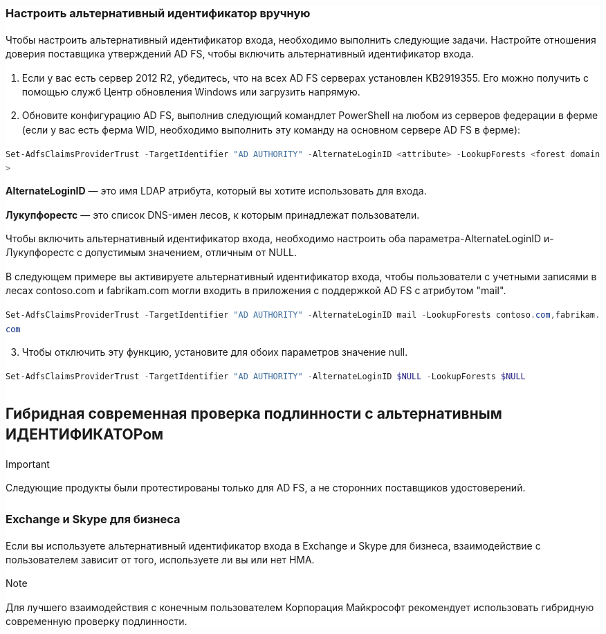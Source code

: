 ### <a name="manually-configure-alternate-id"></a>Настроить альтернативный идентификатор вручную
Чтобы настроить альтернативный идентификатор входа, необходимо выполнить следующие задачи. Настройте отношения доверия поставщика утверждений AD FS, чтобы включить альтернативный идентификатор входа.

1.  Если у вас есть сервер 2012 R2, убедитесь, что на всех AD FS серверах установлен KB2919355. Его можно получить с помощью служб Центр обновления Windows или загрузить напрямую. 

2.  Обновите конфигурацию AD FS, выполнив следующий командлет PowerShell на любом из серверов федерации в ферме (если у вас есть ферма WID, необходимо выполнить эту команду на основном сервере AD FS в ферме):

``` powershell
Set-AdfsClaimsProviderTrust -TargetIdentifier "AD AUTHORITY" -AlternateLoginID <attribute> -LookupForests <forest domain>
```

**AlternateLoginID** — это имя LDAP атрибута, который вы хотите использовать для входа.

**Лукупфорестс** — это список DNS-имен лесов, к которым принадлежат пользователи.

Чтобы включить альтернативный идентификатор входа, необходимо настроить оба параметра-AlternateLoginID и-Лукупфорестс с допустимым значением, отличным от NULL.

В следующем примере вы активируете альтернативный идентификатор входа, чтобы пользователи с учетными записями в лесах contoso.com и fabrikam.com могли входить в приложения с поддержкой AD FS с атрибутом "mail".

``` powershell
Set-AdfsClaimsProviderTrust -TargetIdentifier "AD AUTHORITY" -AlternateLoginID mail -LookupForests contoso.com,fabrikam.com
```

3. Чтобы отключить эту функцию, установите для обоих параметров значение null.

``` powershell
Set-AdfsClaimsProviderTrust -TargetIdentifier "AD AUTHORITY" -AlternateLoginID $NULL -LookupForests $NULL
```

## <a name="hybrid-modern-authentication-with-alternate-id"></a>Гибридная современная проверка подлинности с альтернативным ИДЕНТИФИКАТОРом

>[!IMPORTANT]
>Следующие продукты были протестированы только для AD FS, а не сторонних поставщиков удостоверений.

### <a name="exchange-and-skype-for-business"></a>Exchange и Skype для бизнеса
Если вы используете альтернативный идентификатор входа в Exchange и Skype для бизнеса, взаимодействие с пользователем зависит от того, используете ли вы или нет HMA.

>[!NOTE]
>Для лучшего взаимодействия с конечным пользователем Корпорация Майкрософт рекомендует использовать гибридную современную проверку подлинности.

